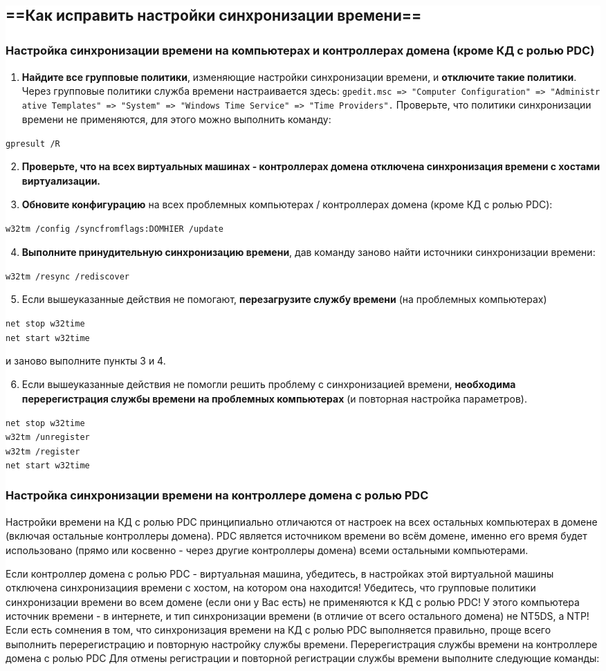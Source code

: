 ## ==Как исправить настройки синхронизации времени==
### Настройка синхронизации времени на компьютерах и контроллерах домена (кроме КД с ролью PDC)

1. **Найдите все групповые политики**, изменяющие настройки синхронизации времени, и **отключите такие политики**. Через групповые политики служба времени настраивается здесь:
`gpedit.msc => "Computer Configuration" => "Administrative Templates" => "System" => "Windows Time Service" => "Time Providers".`
Проверьте, что политики синхронизации времени не применяются, для этого можно выполнить команду:
```bash=
gpresult /R
```
2. **Проверьте, что на всех виртуальных машинах - контроллерах домена отключена синхронизация времени с хостами виртуализации.** 

3. **Обновите конфигурацию** на всех проблемных компьютерах / контроллерах домена (кроме КД с ролью PDC):
```bash=
w32tm /config /syncfromflags:DOMHIER /update
```

4. **Выполните принудительную синхронизацию времени**, дав команду заново найти источники синхронизации времени:
```bash=
w32tm /resync /rediscover
```

5. Если вышеуказанные действия не помогают, **перезагрузите службу времени** (на проблемных компьютерах)
```bash=
net stop w32time
net start w32time
```
и заново выполните пункты 3 и 4.

6. Если вышеуказанные действия не помогли решить проблему с синхронизацией времени, **необходима перерегистрация службы времени на проблемных компьютерах** (и повторная настройка параметров).
```bash=
net stop w32time
w32tm /unregister
w32tm /register
net start w32time
```

### Настройка синхронизации времени на контроллере домена с ролью PDC

Настройки времени на КД с ролью PDC принципиально отличаются от настроек на всех остальных компьютерах в домене (включая остальные контроллеры домена). PDC является источником времени во всём домене, именно его время будет использовано (прямо или косвенно - через другие контроллеры домена) всеми остальными компьютерами.

Если контроллер домена с ролью PDC - виртуальная машина, убедитесь, в настройках этой виртуальной машины отключена синхронизациия времени с хостом, на котором она находится!
Убедитесь, что групповые политики синхронизации времени во всем домене (если они у Вас есть) не применяются к КД с ролью PDC! У этого компьютера источник времени - в интернете, и тип синхронизации времени (в отличие от всего остального домена) не NT5DS, а NTP!
Если есть сомнения в том, что синхронизация времени на КД с ролью PDC выполняется правильно, проще всего выполнить перерегистрацию и повторную настройку службы времени.
Перерегистрация службы времени на контроллере домена с ролью PDC
Для отмены регистрации и повторной регистрации службы времени выполните следующие команды:
